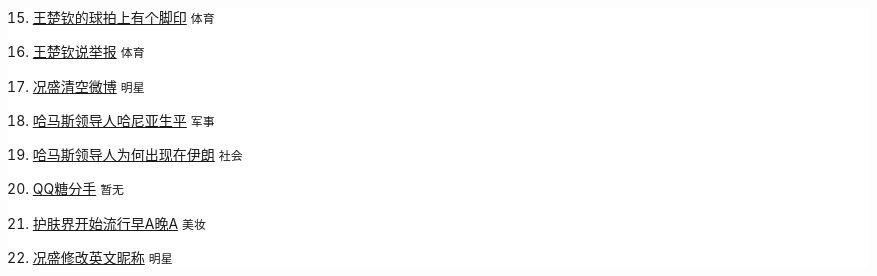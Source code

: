 15. [王楚钦的球拍上有个脚印](https://m.weibo.cn/search?containerid=100103type%3D1%26t%3D10%26q%3D%23%E7%8E%8B%E6%A5%9A%E9%92%A6%E7%9A%84%E7%90%83%E6%8B%8D%E4%B8%8A%E6%9C%89%E4%B8%AA%E8%84%9A%E5%8D%B0%23&stream_entry_id=31&isnewpage=1&extparam=seat%3D1%26cate%3D5001%26pos%3D13%26lcate%3D5001%26flag%3D2%26stream_entry_id%3D31%26q%3D%2523%25E7%258E%258B%25E6%25A5%259A%25E9%2592%25A6%25E7%259A%2584%25E7%2590%2583%25E6%258B%258D%25E4%25B8%258A%25E6%259C%2589%25E4%25B8%25AA%25E8%2584%259A%25E5%258D%25B0%2523%26dgr%3D0%26filter_type%3Drealtimehot%26realpos%3D12%26c_type%3D31%26band_rank%3D12%26display_time%3D1722399849%26pre_seqid%3D1722399849207023598218) `体育` 

16. [王楚钦说举报](https://m.weibo.cn/search?containerid=100103type%3D1%26t%3D10%26q%3D%23%E7%8E%8B%E6%A5%9A%E9%92%A6%E8%AF%B4%E4%B8%BE%E6%8A%A5%23&stream_entry_id=31&isnewpage=1&extparam=seat%3D1%26cate%3D5001%26pos%3D14%26lcate%3D5001%26flag%3D0%26stream_entry_id%3D31%26q%3D%2523%25E7%258E%258B%25E6%25A5%259A%25E9%2592%25A6%25E8%25AF%25B4%25E4%25B8%25BE%25E6%258A%25A5%2523%26dgr%3D0%26filter_type%3Drealtimehot%26realpos%3D13%26c_type%3D31%26band_rank%3D13%26display_time%3D1722399849%26pre_seqid%3D1722399849207023598218) `体育` 

17. [况盛清空微博](https://m.weibo.cn/search?containerid=100103type%3D1%26t%3D10%26q%3D%23%E5%86%B5%E7%9B%9B%E6%B8%85%E7%A9%BA%E5%BE%AE%E5%8D%9A%23&stream_entry_id=31&isnewpage=1&extparam=seat%3D1%26cate%3D5001%26pos%3D15%26lcate%3D5001%26flag%3D2%26stream_entry_id%3D31%26q%3D%2523%25E5%2586%25B5%25E7%259B%259B%25E6%25B8%2585%25E7%25A9%25BA%25E5%25BE%25AE%25E5%258D%259A%2523%26dgr%3D0%26filter_type%3Drealtimehot%26realpos%3D14%26c_type%3D31%26band_rank%3D14%26display_time%3D1722399849%26pre_seqid%3D1722399849207023598218) `明星` 

18. [哈马斯领导人哈尼亚生平](https://m.weibo.cn/search?containerid=100103type%3D1%26t%3D10%26q%3D%23%E5%93%88%E9%A9%AC%E6%96%AF%E9%A2%86%E5%AF%BC%E4%BA%BA%E5%93%88%E5%B0%BC%E4%BA%9A%E7%94%9F%E5%B9%B3%23&stream_entry_id=31&isnewpage=1&extparam=seat%3D1%26cate%3D5001%26pos%3D16%26lcate%3D5001%26flag%3D1%26stream_entry_id%3D31%26q%3D%2523%25E5%2593%2588%25E9%25A9%25AC%25E6%2596%25AF%25E9%25A2%2586%25E5%25AF%25BC%25E4%25BA%25BA%25E5%2593%2588%25E5%25B0%25BC%25E4%25BA%259A%25E7%2594%259F%25E5%25B9%25B3%2523%26dgr%3D0%26filter_type%3Drealtimehot%26realpos%3D15%26c_type%3D31%26band_rank%3D15%26display_time%3D1722399849%26pre_seqid%3D1722399849207023598218) `军事` 

19. [哈马斯领导人为何出现在伊朗](https://m.weibo.cn/search?containerid=100103type%3D1%26t%3D10%26q%3D%23%E5%93%88%E9%A9%AC%E6%96%AF%E9%A2%86%E5%AF%BC%E4%BA%BA%E4%B8%BA%E4%BD%95%E5%87%BA%E7%8E%B0%E5%9C%A8%E4%BC%8A%E6%9C%97%23&stream_entry_id=31&isnewpage=1&extparam=seat%3D1%26cate%3D5001%26pos%3D17%26lcate%3D5001%26flag%3D1%26stream_entry_id%3D31%26q%3D%2523%25E5%2593%2588%25E9%25A9%25AC%25E6%2596%25AF%25E9%25A2%2586%25E5%25AF%25BC%25E4%25BA%25BA%25E4%25B8%25BA%25E4%25BD%2595%25E5%2587%25BA%25E7%258E%25B0%25E5%259C%25A8%25E4%25BC%258A%25E6%259C%2597%2523%26dgr%3D0%26filter_type%3Drealtimehot%26realpos%3D16%26c_type%3D31%26band_rank%3D16%26display_time%3D1722399849%26pre_seqid%3D1722399849207023598218) `社会` 

20. [QQ糖分手](https://m.weibo.cn/search?containerid=100103type%3D1%26t%3D10%26q%3DQQ%E7%B3%96%E5%88%86%E6%89%8B&stream_entry_id=31&isnewpage=1&extparam=seat%3D1%26cate%3D5001%26pos%3D18%26lcate%3D5001%26flag%3D0%26stream_entry_id%3D31%26q%3DQQ%25E7%25B3%2596%25E5%2588%2586%25E6%2589%258B%26dgr%3D0%26filter_type%3Drealtimehot%26realpos%3D17%26c_type%3D31%26band_rank%3D17%26display_time%3D1722399849%26pre_seqid%3D1722399849207023598218) `暂无` 

21. [护肤界开始流行早A晚A](https://m.weibo.cn/search?containerid=100103type%3D1%26t%3D10%26q%3D%23%E6%8A%A4%E8%82%A4%E7%95%8C%E5%BC%80%E5%A7%8B%E6%B5%81%E8%A1%8C%E6%97%A9A%E6%99%9AA%23&stream_entry_id=31&isnewpage=1&extparam=seat%3D1%26cate%3D5001%26pos%3D19%26lcate%3D5001%26flag%3D0%26stream_entry_id%3D31%26q%3D%2523%25E6%258A%25A4%25E8%2582%25A4%25E7%2595%258C%25E5%25BC%2580%25E5%25A7%258B%25E6%25B5%2581%25E8%25A1%258C%25E6%2597%25A9A%25E6%2599%259AA%2523%26dgr%3D0%26adid%3D247882%26filter_type%3Drealtimehot%26realpos%3D18%26c_type%3D31%26band_rank%3D18%26display_time%3D1722399849%26pre_seqid%3D1722399849207023598218) `美妆` 

22. [况盛修改英文昵称](https://m.weibo.cn/search?containerid=100103type%3D1%26t%3D10%26q%3D%23%E5%86%B5%E7%9B%9B%E4%BF%AE%E6%94%B9%E8%8B%B1%E6%96%87%E6%98%B5%E7%A7%B0%23&stream_entry_id=31&isnewpage=1&extparam=seat%3D1%26cate%3D5001%26pos%3D20%26lcate%3D5001%26flag%3D0%26stream_entry_id%3D31%26q%3D%2523%25E5%2586%25B5%25E7%259B%259B%25E4%25BF%25AE%25E6%2594%25B9%25E8%258B%25B1%25E6%2596%2587%25E6%2598%25B5%25E7%25A7%25B0%2523%26dgr%3D0%26filter_type%3Drealtimehot%26realpos%3D19%26c_type%3D31%26band_rank%3D19%26display_time%3D1722399849%26pre_seqid%3D1722399849207023598218) `明星` 
